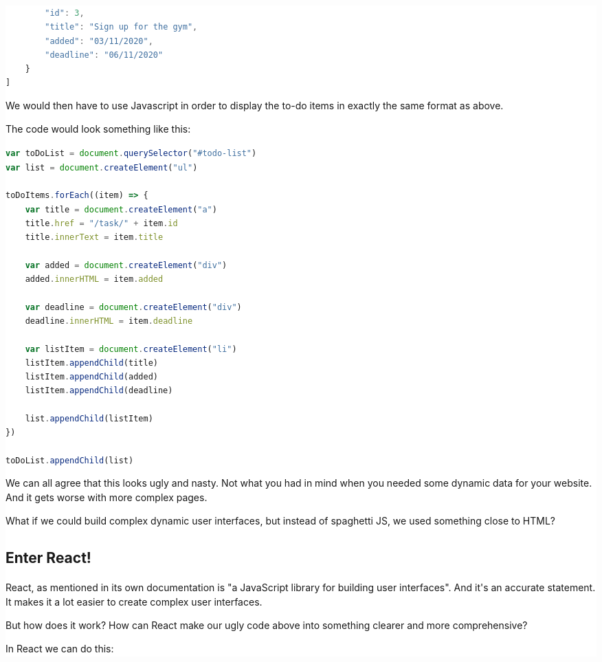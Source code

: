 ```js
        "id": 3,
        "title": "Sign up for the gym",
        "added": "03/11/2020",
        "deadline": "06/11/2020"
    }
]
```

We would then have to use Javascript in order to display the to-do items in exactly the same format as above.

The code would look something like this:

```js
var toDoList = document.querySelector("#todo-list")
var list = document.createElement("ul")

toDoItems.forEach((item) => {
    var title = document.createElement("a")
    title.href = "/task/" + item.id
    title.innerText = item.title

    var added = document.createElement("div")
    added.innerHTML = item.added

    var deadline = document.createElement("div")
    deadline.innerHTML = item.deadline

    var listItem = document.createElement("li")
    listItem.appendChild(title)
    listItem.appendChild(added)
    listItem.appendChild(deadline)

    list.appendChild(listItem)
})

toDoList.appendChild(list)
```

We can all agree that this looks ugly and nasty. Not what you had in mind when you needed some dynamic data for your website. And it gets worse with more complex pages. 

What if we could build complex dynamic user interfaces, but instead of spaghetti JS, we used something close to HTML?

## Enter React!

React, as mentioned in its own documentation is "a JavaScript library for building user interfaces". And it's an accurate statement. It makes it a lot easier to create complex user interfaces. 

But how does it work? How can React make our ugly code above into something clearer and more comprehensive? 

In React we can do this:

